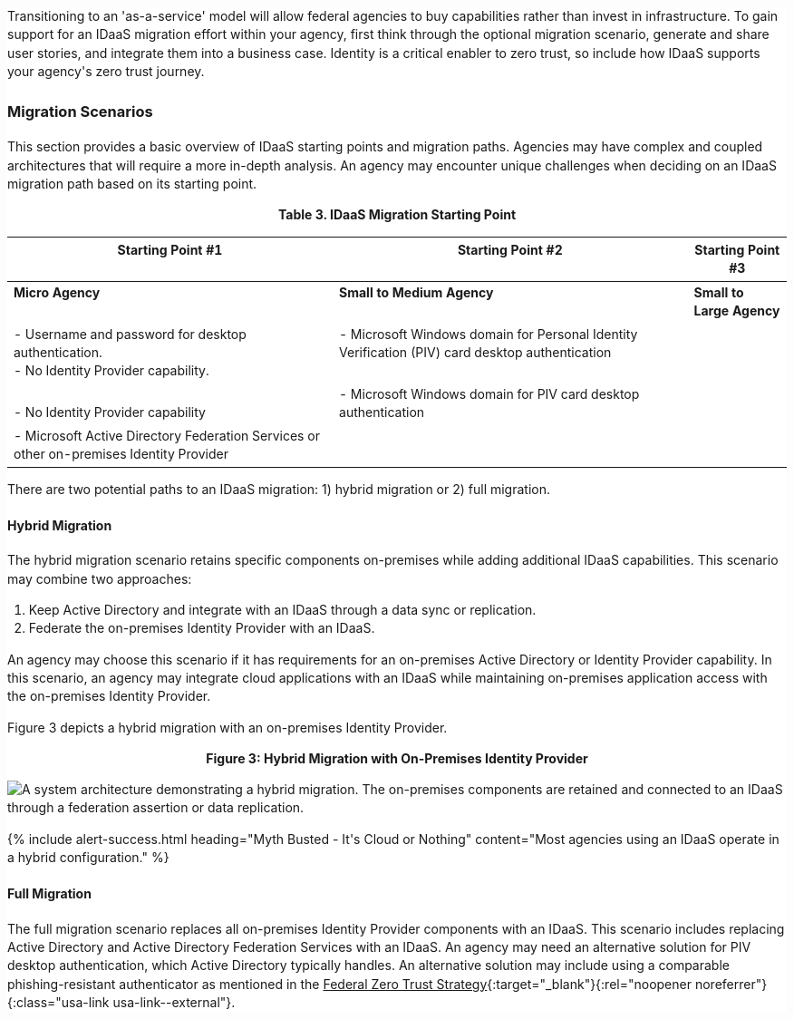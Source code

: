 Transitioning to an 'as-a-service' model will allow federal agencies to buy capabilities rather than invest in infrastructure. To gain support for an IDaaS migration effort within your agency, first think through the optional migration scenario, generate and share user stories, and integrate them into a business case. Identity is a critical enabler to zero trust, so include how IDaaS supports your agency's zero trust journey.

### Migration Scenarios

This section provides a basic overview of IDaaS starting points and migration paths. Agencies may have complex and coupled architectures that will require a more in-depth analysis. An agency may encounter unique challenges when deciding on an IDaaS migration path based on its starting point. 


<p align="center"><b>Table 3. IDaaS Migration Starting Point</b></p>

| **Starting Point #1** | **Starting Point #2** | **Starting Point #3** |
| --- | --- | --- |
| **Micro Agency** | **Small to Medium Agency** | **Small to Large Agency** |
| - Username and password for desktop authentication.<br>- No Identity Provider capability.| - Microsoft Windows domain for Personal Identity Verification (PIV) card desktop authentication
<br>- No Identity Provider capability | - Microsoft Windows domain for PIV card desktop authentication
- Microsoft Active Directory Federation Services or other on-premises Identity Provider |

There are two potential paths to an IDaaS migration: 1) hybrid migration or 2) full migration.

#### Hybrid Migration

The hybrid migration scenario retains specific components on-premises while adding additional IDaaS capabilities. This scenario may combine two approaches:

1. Keep Active Directory and integrate with an IDaaS through a data sync or replication.
2. Federate the on-premises Identity Provider with an IDaaS.

An agency may choose this scenario if it has requirements for an on-premises Active Directory or Identity Provider capability. In this scenario, an agency may integrate cloud applications with an IDaaS while maintaining on-premises application access with the on-premises Identity Provider.

Figure 3 depicts a hybrid migration with an on-premises Identity Provider.

<p align="center"><b>Figure 3: Hybrid Migration with On-Premises Identity Provider</b></p>

<img src="{{site.baseurl}}/assets/playbooks/cloud-hybrid-idp.png" alt="A system architecture demonstrating a hybrid migration. The on-premises components are retained and connected to an IDaaS through a federation assertion or data replication." width="560" height="332">


{% include alert-success.html heading="Myth Busted - It's Cloud or Nothing" content="Most agencies using an IDaaS operate in a hybrid configuration." %} 

#### Full Migration

The full migration scenario replaces all on-premises Identity Provider components with an IDaaS. This scenario includes replacing Active Directory and Active Directory Federation Services with an IDaaS. An agency may need an alternative solution for PIV desktop authentication, which Active Directory typically handles. An alternative solution may include using a comparable phishing-resistant authenticator as mentioned in the [Federal Zero Trust Strategy](https://zerotrust.cyber.gov/){:target="_blank"}{:rel="noopener noreferrer"}{:class="usa-link usa-link--external"}.
